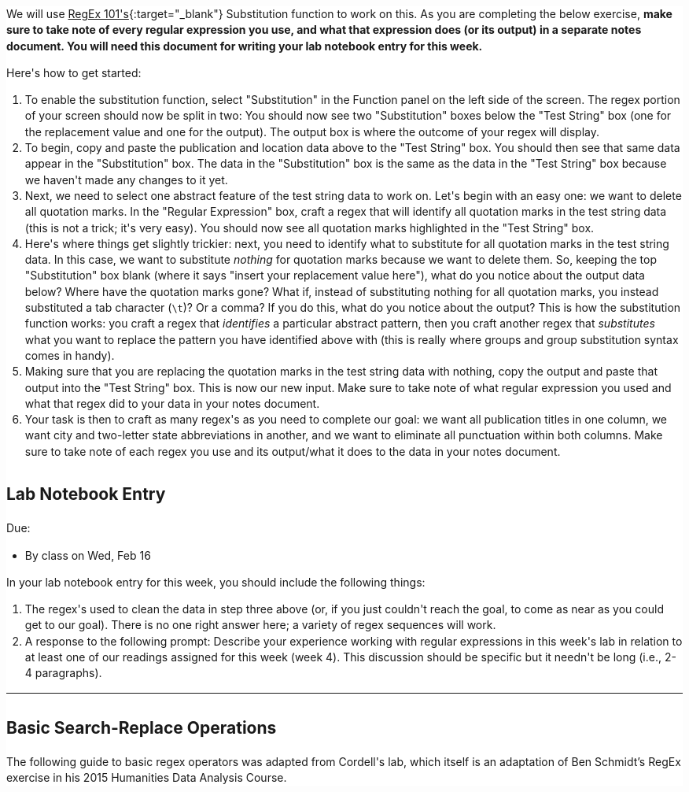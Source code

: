We will use [RegEx 101's](https://regex101.com/){:target="_blank"} Substitution function to work on this. As you are completing the below exercise, **make sure to take note of every regular expression you use, and what that expression does (or its output) in a separate notes document. You will need this document for writing your lab notebook entry for this week.**

Here's how to get started:

1. To enable the substitution function, select "Substitution" in the Function panel on the left side of the screen. The regex portion of your screen should now be split in two: You should now see two "Substitution" boxes below the "Test String" box (one for the replacement value and one for the output). The output box is where the outcome of your regex will display.
2. To begin, copy and paste the publication and location data above to the "Test String" box. You should then see that same data appear in the "Substitution" box. The data in the "Substitution" box is the same as the data in the "Test String" box because we haven't made any changes to it yet.
3. Next, we need to select one abstract feature of the test string data to work on. Let's begin with an easy one: we want to delete all quotation marks. In the "Regular Expression" box, craft a regex that will identify all quotation marks in the test string data (this is not a trick; it's very easy). You should now see all quotation marks highlighted in the "Test String" box.
4. Here's where things get slightly trickier: next, you need to identify what to substitute for all quotation marks in the test string data. In this case, we want to substitute *nothing* for quotation marks because we want to delete them. So, keeping the top "Substitution" box blank (where it says "insert your replacement value here"), what do you notice about the output data below? Where have the quotation marks gone? What if, instead of substituting nothing for all quotation marks, you instead substituted a tab character (`\t`)? Or a comma? If you do this, what do you notice about the output? This is how the substitution function works: you craft a regex that *identifies* a particular abstract pattern, then you craft another regex that *substitutes* what you want to replace the pattern you have identified above with (this is really where groups and group substitution syntax comes in handy).
5. Making sure that you are replacing the quotation marks in the test string data with nothing, copy the output and paste that output into the "Test String" box. This is now our new input. Make sure to take note of what regular expression you used and what that regex did to your data in  your notes document.
6. Your task is then to craft as many regex's as you need to complete our goal: we want all publication titles in one column, we want city and two-letter state abbreviations in another, and we want to eliminate all punctuation within both columns. Make sure to take note of each regex you use and its output/what it does to the data in your notes document.

## Lab Notebook Entry
Due:
- By class on Wed, Feb 16

In your lab notebook entry for this week, you should include the following things:
1. The regex's used to clean the data in step three above (or, if you just couldn't reach the goal, to come as near as you could get to our goal). There is no one right answer here; a variety of regex sequences will work.
2. A response to the following prompt: Describe your experience working with regular expressions in this week's lab in relation to at least one of our readings assigned for this week (week 4). This discussion should be specific but it needn't be long (i.e., 2-4 paragraphs).

---

## Basic Search-Replace Operations
The following guide to basic regex operators was adapted from Cordell's lab, which itself is an adaptation of Ben Schmidt’s RegEx exercise in his 2015 Humanities Data Analysis Course.
